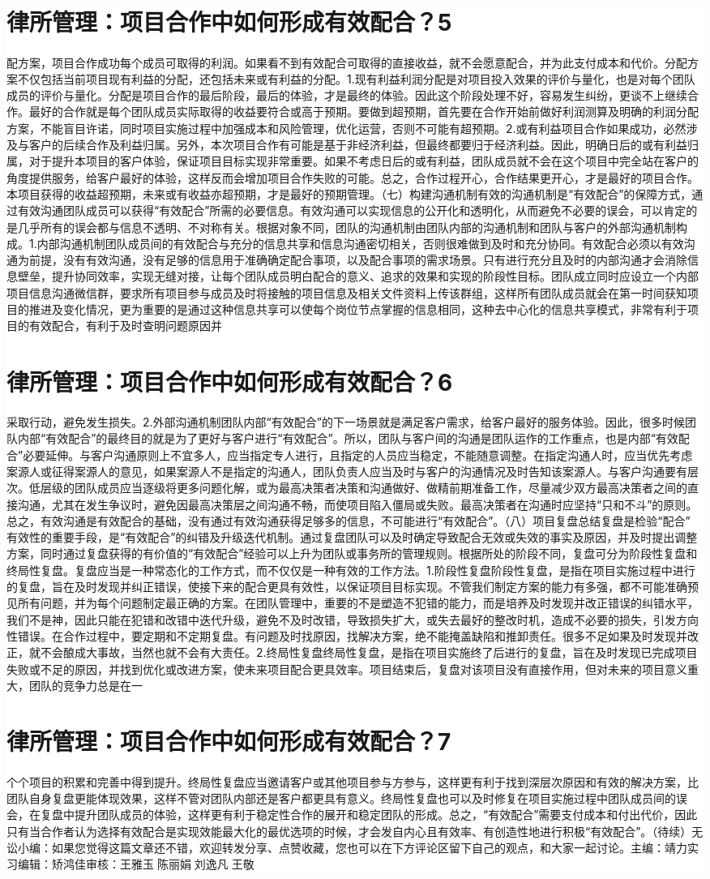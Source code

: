 # 律所管理：项目合作中如何形成有效配合？5

配方案，项目合作成功每个成员可取得的利润。如果看不到有效配合可取得的直接收益，就不会愿意配合，并为此支付成本和代价。分配方案不仅包括当前项目现有利益的分配，还包括未来或有利益的分配。1.现有利益利润分配是对项目投入效果的评价与量化，也是对每个团队成员的评价与量化。分配是项目合作的最后阶段，最后的体验，才是最终的体验。因此这个阶段处理不好，容易发生纠纷，更谈不上继续合作。最好的合作就是每个团队成员实际取得的收益要符合或高于预期。要做到超预期，首先要在合作开始前做好利润测算及明确的利润分配方案，不能盲目许诺，同时项目实施过程中加强成本和风险管理，优化运营，否则不可能有超预期。2.或有利益项目合作如果成功，必然涉及与客户的后续合作及利益归属。另外，本次项目合作有可能是基于非经济利益，但最终都要归于经济利益。因此，明确日后的或有利益归属，对于提升本项目的客户体验，保证项目目标实现非常重要。如果不考虑日后的或有利益，团队成员就不会在这个项目中完全站在客户的角度提供服务，给客户最好的体验，这样反而会增加项目合作失败的可能。总之，合作过程开心，合作结果更开心，才是最好的项目合作。本项目获得的收益超预期，未来或有收益亦超预期，才是最好的预期管理。（七）构建沟通机制有效的沟通机制是“有效配合”的保障方式，通过有效沟通团队成员可以获得“有效配合”所需的必要信息。有效沟通可以实现信息的公开化和透明化，从而避免不必要的误会，可以肯定的是几乎所有的误会都与信息不透明、不对称有关。根据对象不同，团队的沟通机制由团队内部的沟通机制和团队与客户的外部沟通机制构成。1.内部沟通机制团队成员间的有效配合与充分的信息共享和信息沟通密切相关，否则很难做到及时和充分协同。有效配合必须以有效沟通为前提，没有有效沟通，没有足够的信息用于准确确定配合事项，以及配合事项的需求场景。只有进行充分且及时的内部沟通才会消除信息壁垒，提升协同效率，实现无缝对接，让每个团队成员明白配合的意义、追求的效果和实现的阶段性目标。团队成立同时应设立一个内部项目信息沟通微信群，要求所有项目参与成员及时将接触的项目信息及相关文件资料上传该群组，这样所有团队成员就会在第一时间获知项目的推进及变化情况，更为重要的是通过这种信息共享可以使每个岗位节点掌握的信息相同，这种去中心化的信息共享模式，非常有利于项目的有效配合，有利于及时查明问题原因并

# 律所管理：项目合作中如何形成有效配合？6

采取行动，避免发生损失。2.外部沟通机制团队内部“有效配合”的下一场景就是满足客户需求，给客户最好的服务体验。因此，很多时候团队内部“有效配合”的最终目的就是为了更好与客户进行“有效配合”。所以，团队与客户间的沟通是团队运作的工作重点，也是内部“有效配合”必要延伸。与客户沟通原则上不宜多人，应当指定专人进行，且指定的人员应当稳定，不能随意调整。在指定沟通人时，应当优先考虑案源人或征得案源人的意见，如果案源人不是指定的沟通人，团队负责人应当及时与客户的沟通情况及时告知该案源人。与客户沟通要有层次。低层级的团队成员应当逐级将更多问题化解，或为最高决策者决策和沟通做好、做精前期准备工作，尽量减少双方最高决策者之间的直接沟通，尤其在发生争议时，避免因最高决策层之间沟通不畅，而使项目陷入僵局或失败。最高决策者在沟通时应坚持“只和不斗”的原则。总之，有效沟通是有效配合的基础，没有通过有效沟通获得足够多的信息，不可能进行“有效配合”。（八）项目复盘总结复盘是检验“配合” 有效性的重要手段，是“有效配合”的纠错及升级迭代机制。通过复盘团队可以及时确定导致配合无效或失效的事实及原因，并及时提出调整方案，同时通过复盘获得的有价值的“有效配合”经验可以上升为团队或事务所的管理规则。根据所处的阶段不同，复盘可分为阶段性复盘和终局性复盘。复盘应当是一种常态化的工作方式，而不仅仅是一种有效的工作方法。1.阶段性复盘阶段性复盘，是指在项目实施过程中进行的复盘，旨在及时发现并纠正错误，使接下来的配合更具有效性，以保证项目目标实现。不管我们制定方案的能力有多强，都不可能准确预见所有问题，并为每个问题制定最正确的方案。在团队管理中，重要的不是塑造不犯错的能力，而是培养及时发现并改正错误的纠错水平，我们不是神，因此只能在犯错和改错中迭代升级，避免不及时改错，导致损失扩大，或失去最好的整改时机，造成不必要的损失，引发方向性错误。在合作过程中，要定期和不定期复盘。有问题及时找原因，找解决方案，绝不能掩盖缺陷和推卸责任。很多不足如果及时发现并改正，就不会酿成大事故，当然也就不会有大责任。2.终局性复盘终局性复盘，是指在项目实施终了后进行的复盘，旨在及时发现已完成项目失败或不足的原因，并找到优化或改进方案，使未来项目配合更具效率。项目结束后，复盘对该项目没有直接作用，但对未来的项目意义重大，团队的竞争力总是在一

# 律所管理：项目合作中如何形成有效配合？7

个个项目的积累和完善中得到提升。终局性复盘应当邀请客户或其他项目参与方参与，这样更有利于找到深层次原因和有效的解决方案，比团队自身复盘更能体现效果，这样不管对团队内部还是客户都更具有意义。终局性复盘也可以及时修复在项目实施过程中团队成员间的误会，在复盘中提升团队成员的体验，这样更有利于稳定性合作的展开和稳定团队的形成。总之，“有效配合”需要支付成本和付出代价，因此只有当合作者认为选择有效配合是实现效能最大化的最优选项的时候，才会发自内心且有效率、有创造性地进行积极“有效配合”。（待续）无讼小编：如果您觉得这篇文章还不错，欢迎转发分享、点赞收藏，您也可以在下方评论区留下自己的观点，和大家一起讨论。主编：靖力实习编辑：矫鸿佳审核：王雅玉 陈丽娟 刘逸凡 王敬

